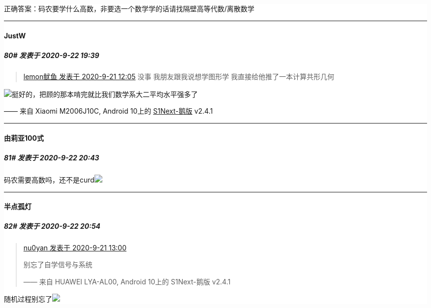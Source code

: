 
正确答案：码农要学什么高数，非要选一个数学学的话请找隔壁高等代数/离散数学







-----

####  JustW  
##### 80#       发表于 2020-9-22 19:39



<blockquote><a href="httphttps://bbs.saraba1st.com/2b/forum.php?mod=redirect&amp;goto=findpost&amp;pid=48802874&amp;ptid=1960993" target="_blank">lemon鱿鱼 发表于 2020-9-21 12:05</a>
没事 我朋友跟我说想学图形学 我直接给他推了一本计算共形几何</blockquote>
<img src="https://static.saraba1st.com/image/smiley/face2017/067.png" referrerpolicy="no-referrer">挺好的，把顾的那本啃完就比我们数学系大二平均水平强多了

—— 来自 Xiaomi M2006J10C, Android 10上的 [S1Next-鹅版](https://github.com/ykrank/S1-Next/releases) v2.4.1







-----

####  由莉亚100式  
##### 81#       发表于 2020-9-22 20:43




码农需要高数吗，还不是curd<img src="https://static.saraba1st.com/image/smiley/face2017/067.png" referrerpolicy="no-referrer">







-----

####  半点孤灯  
##### 82#       发表于 2020-9-22 20:54



<blockquote><a href="httphttps://bbs.saraba1st.com/2b/forum.php?mod=redirect&amp;goto=findpost&amp;pid=48803442&amp;ptid=1960993" target="_blank">nu0yan 发表于 2020-9-21 13:00</a>

别忘了自学信号与系统


—— 来自 HUAWEI LYA-AL00, Android 10上的 S1Next-鹅版 v2.4.1</blockquote>
随机过程别忘了<img src="https://static.saraba1st.com/image/smiley/face2017/174.png" referrerpolicy="no-referrer">






